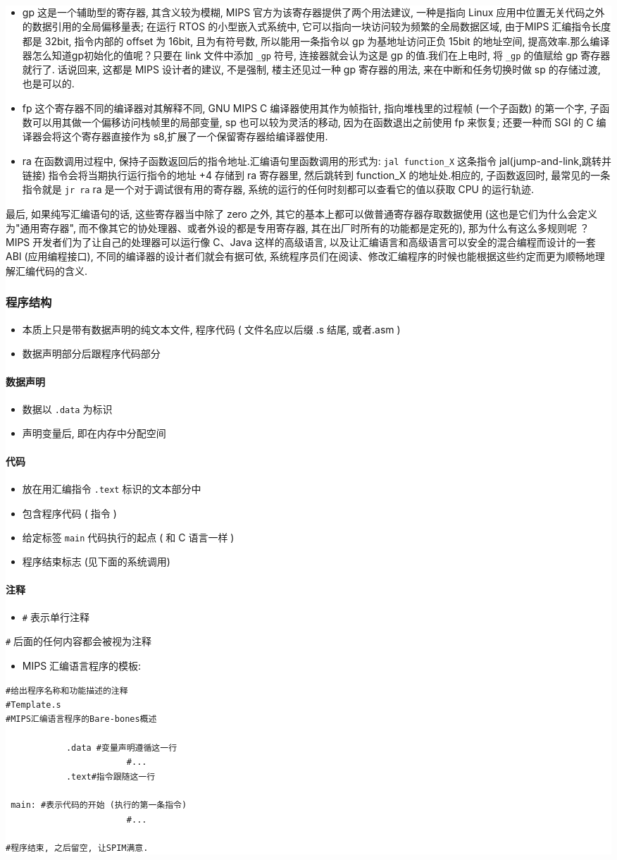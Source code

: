 - gp 这是一个辅助型的寄存器, 其含义较为模糊, MIPS 官方为该寄存器提供了两个用法建议, 一种是指向 Linux 应用中位置无关代码之外的数据引用的全局偏移量表;
  在运行 RTOS 的小型嵌入式系统中, 它可以指向一块访问较为频繁的全局数据区域, 由于MIPS 汇编指令长度都是 32bit, 指令内部的 offset 为 16bit, 且为有符号数, 所以能用一条指令以 gp 为基地址访问正负 15bit 的地址空间, 提高效率.那么编译器怎么知道gp初始化的值呢？只要在 link 文件中添加 `_gp` 符号, 连接器就会认为这是 gp 的值.我们在上电时, 将 `_gp` 的值赋给 gp 寄存器就行了.
  话说回来, 这都是 MIPS 设计者的建议, 不是强制, 楼主还见过一种 gp 寄存器的用法, 来在中断和任务切换时做 sp 的存储过渡, 也是可以的.

- fp 这个寄存器不同的编译器对其解释不同, GNU MIPS C 编译器使用其作为帧指针, 指向堆栈里的过程帧 (一个子函数) 的第一个字, 子函数可以用其做一个偏移访问栈帧里的局部变量, sp 也可以较为灵活的移动, 因为在函数退出之前使用 fp 来恢复; 还要一种而 SGI 的 C 编译器会将这个寄存器直接作为 s8,扩展了一个保留寄存器给编译器使用.

- ra 在函数调用过程中, 保持子函数返回后的指令地址.汇编语句里函数调用的形式为:
  `jal function_X`
  这条指令 jal(jump-and-link,跳转并链接) 指令会将当期执行运行指令的地址 +4 存储到 ra 寄存器里, 然后跳转到 function_X 的地址处.相应的, 子函数返回时, 最常见的一条指令就是
  `jr ra`
  ra 是一个对于调试很有用的寄存器, 系统的运行的任何时刻都可以查看它的值以获取 CPU 的运行轨迹.

​最后, 如果纯写汇编语句的话, 这些寄存器当中除了 zero 之外, 其它的基本上都可以做普通寄存器存取数据使用 (这也是它们为什么会定义为"通用寄存器", 而不像其它的协处理器、或者外设的都是专用寄存器, 其在出厂时所有的功能都是定死的), 那为什么有这么多规则呢 ？MIPS 开发者们为了让自己的处理器可以运行像 C、Java 这样的高级语言, 以及让汇编语言和高级语言可以安全的混合编程而设计的一套 ABI (应用编程接口), 不同的编译器的设计者们就会有据可依, 系统程序员们在阅读、修改汇编程序的时候也能根据这些约定而更为顺畅地理解汇编代码的含义.

### 程序结构

- 本质上只是带有数据声明的纯文本文件, 程序代码 ( 文件名应以后缀 .s 结尾, 或者.asm )

- 数据声明部分后跟程序代码部分

#### 数据声明

- 数据以 `.data` 为标识

- 声明变量后, 即在内存中分配空间

#### 代码

- 放在用汇编指令 `.text` 标识的文本部分中

- 包含程序代码 ( 指令 )

- 给定标签 `main` 代码执行的起点 ( 和 C 语言一样 )

- 程序结束标志 (见下面的系统调用)

#### 注释

- `#` 表示单行注释

`#` 后面的任何内容都会被视为注释

- MIPS 汇编语言程序的模板:

```masm
#给出程序名称和功能描述的注释
#Template.s
#MIPS汇编语言程序的Bare-bones概述

            .data #变量声明遵循这一行
                        #...
            .text#指令跟随这一行

 main: #表示代码的开始 (执行的第一条指令)
                        #...

#程序结束, 之后留空, 让SPIM满意.
```
